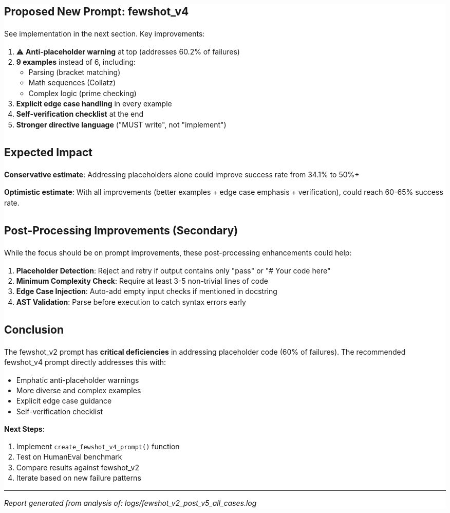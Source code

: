 ## Proposed New Prompt: fewshot_v4

See implementation in the next section. Key improvements:

1. ⚠️ **Anti-placeholder warning** at top (addresses 60.2% of failures)
2. **9 examples** instead of 6, including:
   - Parsing (bracket matching)
   - Math sequences (Collatz)
   - Complex logic (prime checking)
3. **Explicit edge case handling** in every example
4. **Self-verification checklist** at the end
5. **Stronger directive language** ("MUST write", not "implement")

## Expected Impact

**Conservative estimate**: Addressing placeholders alone could improve success rate from 34.1% to 50%+

**Optimistic estimate**: With all improvements (better examples + edge case emphasis + verification), could reach 60-65% success rate.

## Post-Processing Improvements (Secondary)

While the focus should be on prompt improvements, these post-processing enhancements could help:

1. **Placeholder Detection**: Reject and retry if output contains only "pass" or "# Your code here"
2. **Minimum Complexity Check**: Require at least 3-5 non-trivial lines of code
3. **Edge Case Injection**: Auto-add empty input checks if mentioned in docstring
4. **AST Validation**: Parse before execution to catch syntax errors early

## Conclusion

The fewshot_v2 prompt has **critical deficiencies** in addressing placeholder code (60% of failures). The recommended fewshot_v4 prompt directly addresses this with:
- Emphatic anti-placeholder warnings
- More diverse and complex examples
- Explicit edge case guidance
- Self-verification checklist

**Next Steps**:
1. Implement `create_fewshot_v4_prompt()` function
2. Test on HumanEval benchmark
3. Compare results against fewshot_v2
4. Iterate based on new failure patterns

---

*Report generated from analysis of: logs/fewshot_v2_post_v5_all_cases.log*
